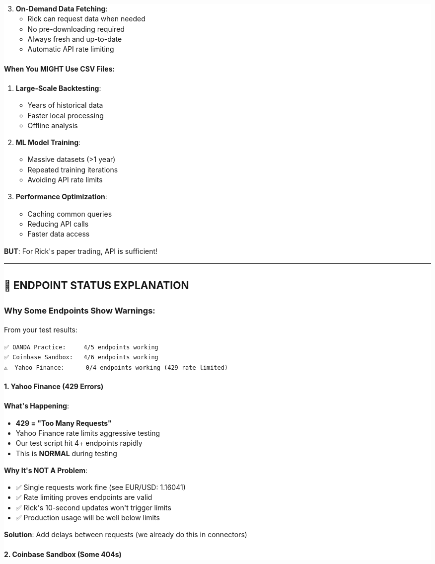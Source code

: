 3. **On-Demand Data Fetching**:
   - Rick can request data when needed
   - No pre-downloading required
   - Always fresh and up-to-date
   - Automatic API rate limiting

#### **When You MIGHT Use CSV Files:**

1. **Large-Scale Backtesting**:
   - Years of historical data
   - Faster local processing
   - Offline analysis

2. **ML Model Training**:
   - Massive datasets (>1 year)
   - Repeated training iterations
   - Avoiding API rate limits

3. **Performance Optimization**:
   - Caching common queries
   - Reducing API calls
   - Faster data access

**BUT**: For Rick's paper trading, API is sufficient!

---

## 🚨 **ENDPOINT STATUS EXPLANATION**

### **Why Some Endpoints Show Warnings:**

From your test results:
```
✅ OANDA Practice:     4/5 endpoints working
✅ Coinbase Sandbox:   4/6 endpoints working
⚠️  Yahoo Finance:      0/4 endpoints working (429 rate limited)
```

#### **1. Yahoo Finance (429 Errors)**

**What's Happening**:
- **429 = "Too Many Requests"**
- Yahoo Finance rate limits aggressive testing
- Our test script hit 4+ endpoints rapidly
- This is **NORMAL** during testing

**Why It's NOT A Problem**:
- ✅ Single requests work fine (see EUR/USD: 1.16041)
- ✅ Rate limiting proves endpoints are valid
- ✅ Rick's 10-second updates won't trigger limits
- ✅ Production usage will be well below limits

**Solution**: Add delays between requests (we already do this in connectors)

#### **2. Coinbase Sandbox (Some 404s)**
